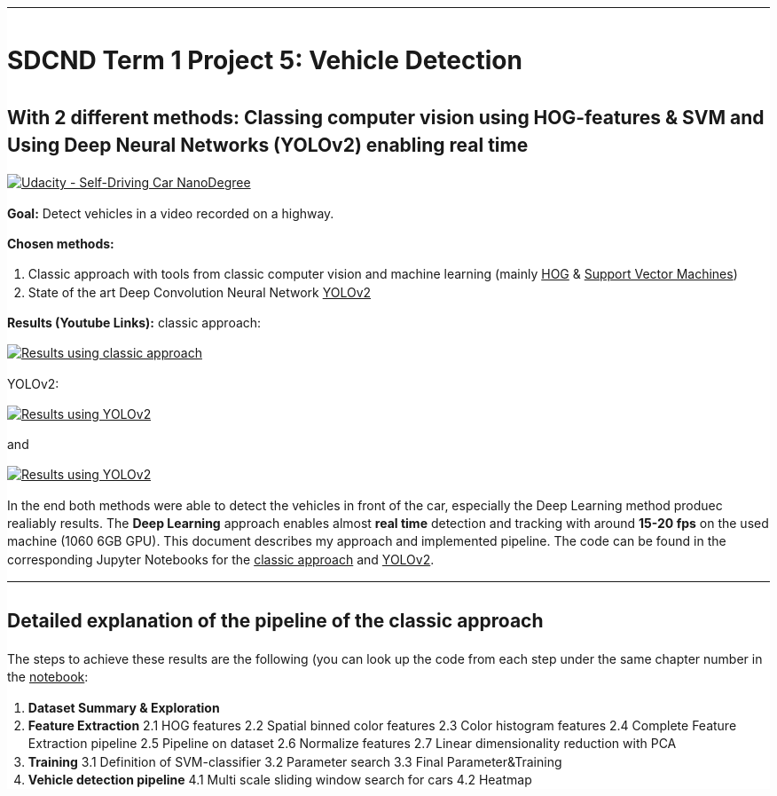 [//]: # (Image References)

[img1]: ./output_images/example_images.png "example_images.png"
[img2]: ./output_images/example_images2.png "example_images2.png"
[img3]: ./output_images/hog_car1.png "hog_car1.png"
[img4]: ./output_images/hog_car2.png "hog_car2.png"
[img4a]: ./output_images/hog_feat_car.png "hog_feat_car.png"
[img5]: ./output_images/hog_notcar1.png "hog_notcar1.png"
[img6]: ./output_images/hog_notcar2.png "hog_notcar2.png"
[img6a]: ./output_images/hog_feat_notcar.png "hog_feat_notcar.png"
[img7]: ./output_images/spatial_car.png "spatial_car.png"
[img8]: ./output_images/spatial_notcar.png "spatial_notcar.png"
[img9]: ./output_images/colorbins_car.png "colorbins_car.png"
[img10]: ./output_images/colorbins_notcar.png "colorbins_notcar.png"
[img11]: ./output_images/feats_car.png "feats_car.png"
[img12]: ./output_images/feats_notcar.png "feats_notcar.png"
[img13]: ./output_images/scaled_feats.png "scaled_feats"
[img14]: ./output_images/PCA_reduced.png "PCA_reduced.png"
[img14b]: ./output_images/convergence.png "convergence.png"
[img15]: ./output_images/multiscale_search.png "multiscale_search.png.png"
[img16]: ./output_images/pipeline_vehicle_detection.png "PCA_reduced.png"

[img17]: ./output_images/Yolo0.png "Yolo0"
[img18]: ./output_images/yolo.gif "Yolo gif"



---
# SDCND Term 1 Project 5: Vehicle Detection
## With 2 different methods: Classing computer vision using HOG-features & SVM and Using Deep Neural Networks (YOLOv2) enabling real time
[![Udacity - Self-Driving Car NanoDegree](https://s3.amazonaws.com/udacity-sdc/github/shield-carnd.svg)](http://www.udacity.com/drive)

**Goal:**
Detect vehicles in a video recorded on a highway.

**Chosen methods:**  
  1. Classic approach with tools from classic computer vision and machine learning (mainly [HOG](http://scikit-image.org/docs/dev/auto_examples/features_detection/plot_hog.html) & [Support Vector Machines](http://scikit-learn.org/stable/modules/svm.html))
  2. State of the art Deep Convolution Neural Network [YOLOv2](https://pjreddie.com/darknet/yolo/)

**Results (Youtube Links):**
classic approach:

[![Results using classic approach](https://img.youtube.com/vi/yzNtLwBol6k/0.jpg)](https://www.youtube.com/watch?v=yzNtLwBol6k)

YOLOv2:

[![Results using YOLOv2](https://img.youtube.com/vi/p1IDWgE1RhI/0.jpg)](https://www.youtube.com/watch?v=p1IDWgE1RhI)

and

[![Results using YOLOv2](https://img.youtube.com/vi/6v--_ULavII/0.jpg)](https://www.youtube.com/watch?v=6v--_ULavII)

In the end both methods were able to detect the vehicles in front of the car, especially the Deep Learning method produec realiably results. The **Deep Learning** approach enables almost **real time** detection and tracking with around **15-20 fps** on the used machine (1060 6GB GPU). This document describes my approach and implemented pipeline. The code can be found in the corresponding Jupyter Notebooks for the [classic approach](SDCND-P5_Vehicle-Detection.ipynb) and [YOLOv2](SDCND-P5_Vehicle-Detection_YOLO.ipynb).

---
## Detailed explanation of the pipeline of the classic approach
The steps to achieve these results are the following (you can look up the code from each step under the same chapter number in the [notebook](SDCND-P5_Vehicle-Detection.ipynb):

1. **Dataset Summary & Exploration**
2. **Feature Extraction**
    2.1 HOG features
    2.2 Spatial binned color features
    2.3 Color histogram features
    2.4 Complete Feature Extraction pipeline
    2.5 Pipeline on dataset
    2.6 Normalize features
    2.7 Linear dimensionality reduction with PCA
3. **Training**
    3.1 Definition of SVM-classifier
    3.2 Parameter search
    3.3 Final Parameter&Training
4. **Vehicle detection pipeline**
    4.1 Multi scale sliding window search for cars
    4.2 Heatmap